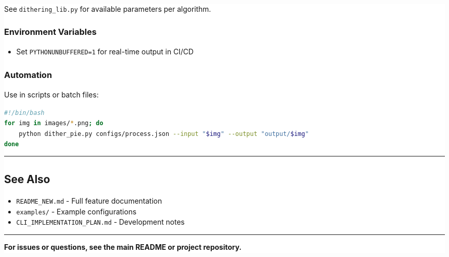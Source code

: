 See `dithering_lib.py` for available parameters per algorithm.

### Environment Variables

- Set `PYTHONUNBUFFERED=1` for real-time output in CI/CD

### Automation

Use in scripts or batch files:

```bash
#!/bin/bash
for img in images/*.png; do
    python dither_pie.py configs/process.json --input "$img" --output "output/$img"
done
```

---

## See Also

- `README_NEW.md` - Full feature documentation
- `examples/` - Example configurations
- `CLI_IMPLEMENTATION_PLAN.md` - Development notes

---

**For issues or questions, see the main README or project repository.**

